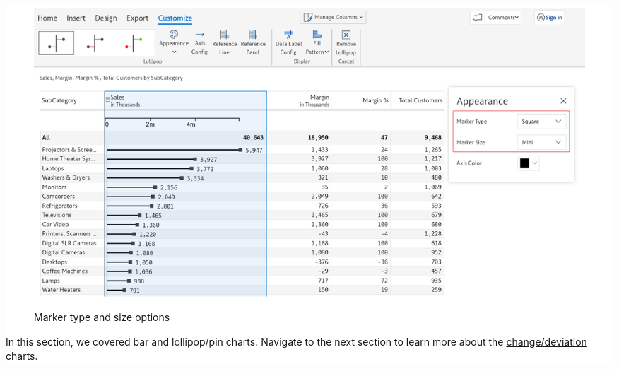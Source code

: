 <figure><img src="../../.gitbook/assets/pin-chart-marker-option.png" alt=""><figcaption><p>Marker type and size options</p></figcaption></figure>

In this section, we covered bar and lollipop/pin charts. Navigate to the next section to learn more about the [change/deviation charts](change-deviation-charts.md).
